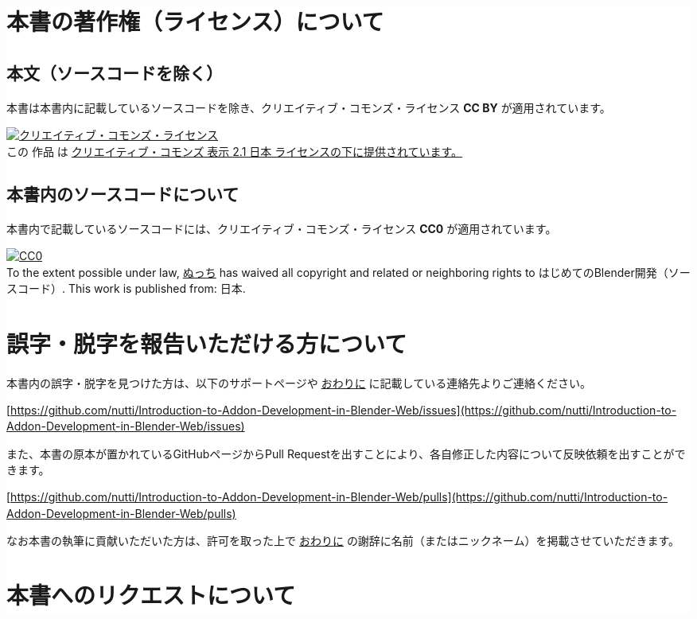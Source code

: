 
# 本書の著作権（ライセンス）について

## 本文（ソースコードを除く）

本書は本書内に記載しているソースコードを除き、クリエイティブ・コモンズ・ライセンス **CC BY** が適用されています。

<a rel="license" href="http://creativecommons.org/licenses/by/2.1/jp/"><img alt="クリエイティブ・コモンズ・ライセンス" style="border-width:0" src="https://i.creativecommons.org/l/by/2.1/jp/88x31.png" /></a><br />この 作品 は <a rel="license" href="http://creativecommons.org/licenses/by/2.1/jp/">クリエイティブ・コモンズ 表示 2.1 日本 ライセンスの下に提供されています。</a>


## 本書内のソースコードについて

本書内で記載しているソースコードには、クリエイティブ・コモンズ・ライセンス **CC0** が適用されています。

<p xmlns:dct="http://purl.org/dc/terms/" xmlns:vcard="http://www.w3.org/2001/vcard-rdf/3.0#">
  <a rel="license"
     href="http://creativecommons.org/publicdomain/zero/1.0/">
    <img src="http://i.creativecommons.org/p/zero/1.0/88x31.png" style="border-style: none;" alt="CC0" />
  </a>
  <br />
  To the extent possible under law,
  <a rel="dct:publisher"
     href="https://www.gitbook.com/book/nutti/introduction-to-add-on-development-in-blender/details">
    <span property="dct:title">ぬっち</span></a>
  has waived all copyright and related or neighboring rights to
  <span property="dct:title">はじめてのBlender開発（ソースコード）</span>.
This work is published from:
<span property="vcard:Country" datatype="dct:ISO3166"
      content="JP" about="https://www.gitbook.com/book/nutti/introduction-to-add-on-development-in-blender/details">
  日本</span>.
</p>



# 誤字・脱字を報告いただける方について

本書内の誤字・脱字を見つけた方は、以下のサポートページや [おわりに](../chapter_99/01_Conclusion.html) に記載している連絡先よりご連絡ください。

[https://github.com/nutti/Introduction-to-Addon-Development-in-Blender-Web/issues](https://github.com/nutti/Introduction-to-Addon-Development-in-Blender-Web/issues)

また、本書の原本が置かれているGitHubページからPull Requestを出すことにより、各自修正した内容について反映依頼を出すことができます。

[https://github.com/nutti/Introduction-to-Addon-Development-in-Blender-Web/pulls](https://github.com/nutti/Introduction-to-Addon-Development-in-Blender-Web/pulls)

なお本書の執筆に貢献いただいた方は、許可を取った上で [おわりに](../chapter_99/01_Conclusion.html) の謝辞に名前（またはニックネーム）を掲載させていただきます。

# 本書へのリクエストについて
